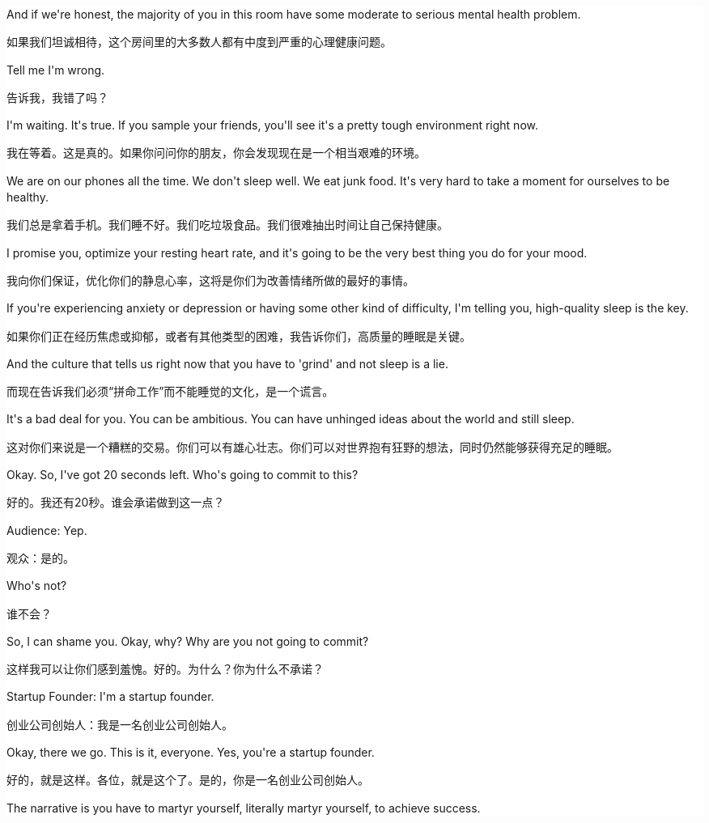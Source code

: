 And if we're honest, the majority of you in this room have some moderate to serious mental health problem.

如果我们坦诚相待，这个房间里的大多数人都有中度到严重的心理健康问题。

Tell me I'm wrong.

告诉我，我错了吗？

I'm waiting. It's true. If you sample your friends, you'll see it's a pretty tough environment right now.

我在等着。这是真的。如果你问问你的朋友，你会发现现在是一个相当艰难的环境。

We are on our phones all the time. We don't sleep well. We eat junk food. It's very hard to take a moment for ourselves to be healthy.

我们总是拿着手机。我们睡不好。我们吃垃圾食品。我们很难抽出时间让自己保持健康。

I promise you, optimize your resting heart rate, and it's going to be the very best thing you do for your mood.

我向你们保证，优化你们的静息心率，这将是你们为改善情绪所做的最好的事情。

If you're experiencing anxiety or depression or having some other kind of difficulty, I'm telling you, high-quality sleep is the key.

如果你们正在经历焦虑或抑郁，或者有其他类型的困难，我告诉你们，高质量的睡眠是关键。

And the culture that tells us right now that you have to 'grind' and not sleep is a lie.

而现在告诉我们必须“拼命工作”而不能睡觉的文化，是一个谎言。

It's a bad deal for you. You can be ambitious. You can have unhinged ideas about the world and still sleep.

这对你们来说是一个糟糕的交易。你们可以有雄心壮志。你们可以对世界抱有狂野的想法，同时仍然能够获得充足的睡眠。

Okay. So, I've got 20 seconds left. Who's going to commit to this?

好的。我还有20秒。谁会承诺做到这一点？

Audience: Yep.

观众：是的。

Who's not?

谁不会？

So, I can shame you. Okay, why? Why are you not going to commit?

这样我可以让你们感到羞愧。好的。为什么？你为什么不承诺？

Startup Founder: I'm a startup founder.

创业公司创始人：我是一名创业公司创始人。

Okay, there we go. This is it, everyone. Yes, you're a startup founder.

好的，就是这样。各位，就是这个了。是的，你是一名创业公司创始人。

The narrative is you have to martyr yourself, literally martyr yourself, to achieve success.
